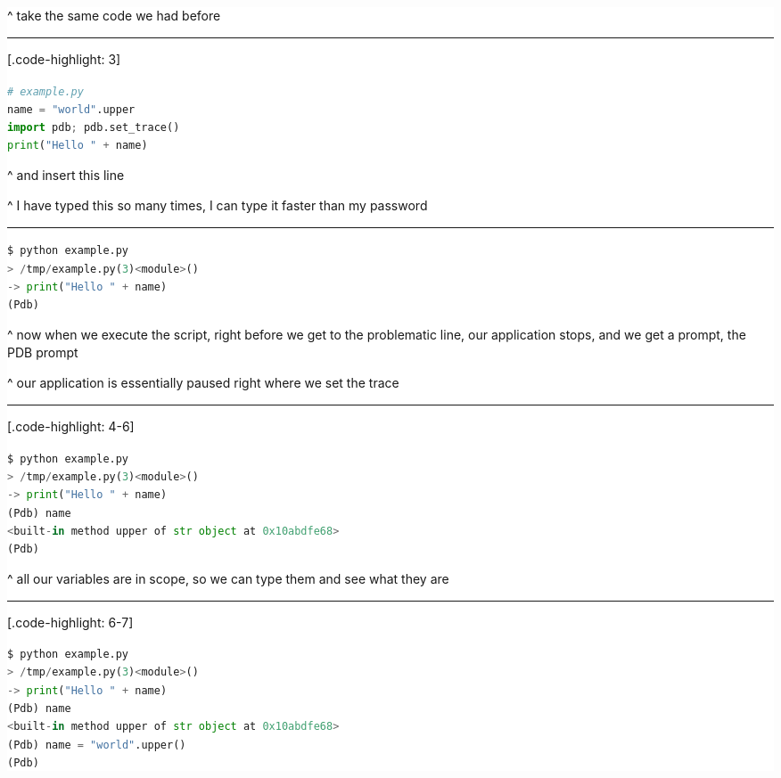 ^ take the same code we had before

---

[.code-highlight: 3]

```python
# example.py
name = "world".upper
import pdb; pdb.set_trace()
print("Hello " + name)
```

^ and insert this line

^ I have typed this so many times, I can type it faster than my password

---

```python
$ python example.py
> /tmp/example.py(3)<module>()
-> print("Hello " + name)
(Pdb)
```

^ now when we execute the script, right before we get to the problematic line, our application stops, and we get a prompt, the PDB prompt

^ our application is essentially paused right where we set the trace

---

[.code-highlight: 4-6]

```python
$ python example.py
> /tmp/example.py(3)<module>()
-> print("Hello " + name)
(Pdb) name
<built-in method upper of str object at 0x10abdfe68>
(Pdb)
```

^ all our variables are in scope, so we can type them and see what they are

---

[.code-highlight: 6-7]

```python
$ python example.py
> /tmp/example.py(3)<module>()
-> print("Hello " + name)
(Pdb) name
<built-in method upper of str object at 0x10abdfe68>
(Pdb) name = "world".upper()
(Pdb)
```
